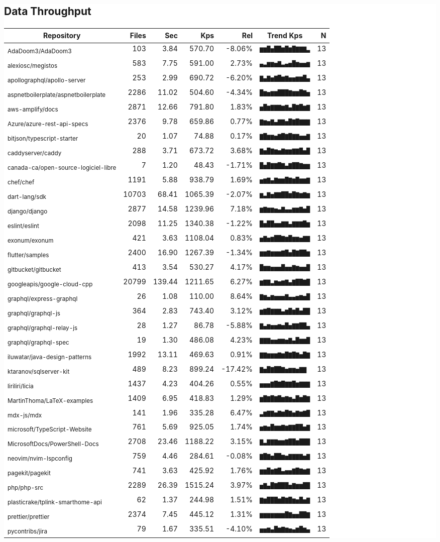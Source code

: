 

## Data Throughput

| Repository                                      | Files |    Sec |     Kps |     Rel | Trend Kps        |    N |
| ----------------------------------------------- | ----: | -----: | ------: | ------: | ---------------- | ---: |
| <sub>AdaDoom3/AdaDoom3</sub>                    |   103 |   3.84 |  570.70 |  -8.06% | `▆▆█▅██▆█▆█▇▇▇▃` |   13 |
| <sub>alexiosc/megistos</sub>                    |   583 |   7.75 |  591.00 |   2.73% | `▄▃▆▆▅▇▃▄▅█▆▅▅▆` |   13 |
| <sub>apollographql/apollo-server</sub>          |   253 |   2.99 |  690.72 |  -6.20% | `▇▄▇▅▇█▆▇▅▅▆▆█▄` |   13 |
| <sub>aspnetboilerplate/aspnetboilerplate</sub>  |  2286 |  11.02 |  504.60 |  -4.34% | `█▆▅▆▆███▇▆▆█▇▅` |   13 |
| <sub>aws-amplify/docs</sub>                     |  2871 |  12.66 |  791.80 |   1.83% | `▅█▆▇▇▇▆▇▄█▇█▆▇` |   13 |
| <sub>Azure/azure-rest-api-specs</sub>           |  2376 |   9.78 |  659.86 |   0.77% | `▇▆▅▇▄▇▇▅█▇█▇▇▇` |   13 |
| <sub>bitjson/typescript-starter</sub>           |    20 |   1.07 |   74.88 |   0.17% | `▇█▆▆▅▇█▇█▇▇▅▅▇` |   13 |
| <sub>caddyserver/caddy</sub>                    |   288 |   3.71 |  673.72 |   3.68% | `▇▅█▇▆▅▇▆▆▇▇█▅█` |   13 |
| <sub>canada-ca/open-source-logiciel-libre</sub> |     7 |   1.20 |   48.43 |  -1.71% | `█▅█▇▇█▇▄▇██▇▆▆` |   13 |
| <sub>chef/chef</sub>                            |  1191 |   5.88 |  938.79 |   1.69% | `▅▆▇▄▇▆▆█▇▆█▆▆▇` |   13 |
| <sub>dart-lang/sdk</sub>                        | 10703 |  68.41 | 1065.39 |  -2.07% | `▆▃▇▅▇▇██▆█▇▆▇▆` |   13 |
| <sub>django/django</sub>                        |  2877 |  14.58 | 1239.96 |   7.18% | `▆▇▆▆▅▄▇▄▄▆▆▇▅█` |   13 |
| <sub>eslint/eslint</sub>                        |  2098 |  11.25 | 1340.38 |  -1.22% | `█▅██▅▅▇▇▄▇▇▇█▆` |   13 |
| <sub>exonum/exonum</sub>                        |   421 |   3.63 | 1108.04 |   0.83% | `▅▇▅▆██▇▆█▆▆▅▇▇` |   13 |
| <sub>flutter/samples</sub>                      |  2400 |  16.90 | 1267.39 |  -1.34% | `▆▆▇▆▆▆▇█▅█▇██▆` |   13 |
| <sub>gitbucket/gitbucket</sub>                  |   413 |   3.54 |  530.27 |   4.17% | `█▆▆▅▅▅█▅▅▇▆▅▅█` |   13 |
| <sub>googleapis/google-cloud-cpp</sub>          | 20799 | 139.44 | 1211.65 |   6.27% | `▆▇▇▃▆▅▆▇▄▇██▇█` |   13 |
| <sub>graphql/express-graphql</sub>              |    26 |   1.08 |  110.00 |   8.64% | `▇▆▄▆▅▅▅▇▄▄▅▆▅█` |   13 |
| <sub>graphql/graphql-js</sub>                   |   364 |   2.83 |  743.40 |   3.12% | `▆▇█▇▇▇▄▆█▆█▅██` |   13 |
| <sub>graphql/graphql-relay-js</sub>             |    28 |   1.27 |   86.78 |  -5.88% | `▇▄▆▅▅▆▅█▅▇▇██▄` |   13 |
| <sub>graphql/graphql-spec</sub>                 |    19 |   1.30 |  486.08 |   4.23% | `▇▇▇▅▅▆▆▅▇▄█▆▆█` |   13 |
| <sub>iluwatar/java-design-patterns</sub>        |  1992 |  13.11 |  469.63 |   0.91% | `▇▇▆▆▆▇▆█▇█▇▅█▇` |   13 |
| <sub>ktaranov/sqlserver-kit</sub>               |   489 |   8.23 |  899.24 | -17.42% | `▇▅█▇██▇▅▆▆▅▇▇ ` |   13 |
| <sub>liriliri/licia</sub>                       |  1437 |   4.23 |  404.26 |   0.55% | `▅▅▅▇█▇█▇▇█▆▇▇▇` |   13 |
| <sub>MartinThoma/LaTeX-examples</sub>           |  1409 |   6.95 |  418.83 |   1.29% | `▆█▇█▇█▆▇▆▄█▆█▇` |   13 |
| <sub>mdx-js/mdx</sub>                           |   141 |   1.96 |  335.28 |   6.47% | `▃▆▇▇▅▇▆█▇▅▇▆▇█` |   13 |
| <sub>microsoft/TypeScript-Website</sub>         |   761 |   5.69 |  925.05 |   1.74% | `▅▆▅█▆▆▇▆▇▇██▅▇` |   13 |
| <sub>MicrosoftDocs/PowerShell-Docs</sub>        |  2708 |  23.46 | 1188.22 |   3.15% | `▇▃▇▇▇▆▆▇██▆███` |   13 |
| <sub>neovim/nvim-lspconfig</sub>                |   759 |   4.46 |  284.61 |  -0.08% | `▇█▇▅██▆▅▇▇▇▇▅▇` |   13 |
| <sub>pagekit/pagekit</sub>                      |   741 |   3.63 |  425.92 |   1.76% | `▆▆█▆▇█▄▅▅▇█▇▆▇` |   13 |
| <sub>php/php-src</sub>                          |  2289 |  26.39 | 1515.24 |   3.97% | `▅▇▄█▇███▅▇▆▆██` |   13 |
| <sub>plasticrake/tplink-smarthome-api</sub>     |    62 |   1.37 |  244.98 |   1.51% | `▇▆███▆█▇█▆▅█▅▇` |   13 |
| <sub>prettier/prettier</sub>                    |  2374 |   7.45 |  445.12 |   1.31% | `▆▆▆▆▆▆▆█▇▅▅██▇` |   13 |
| <sub>pycontribs/jira</sub>                      |    79 |   1.67 |  335.51 |  -4.10% | `▅▅▆▄█▆▇▆▅▄▆█▆▄` |   13 |